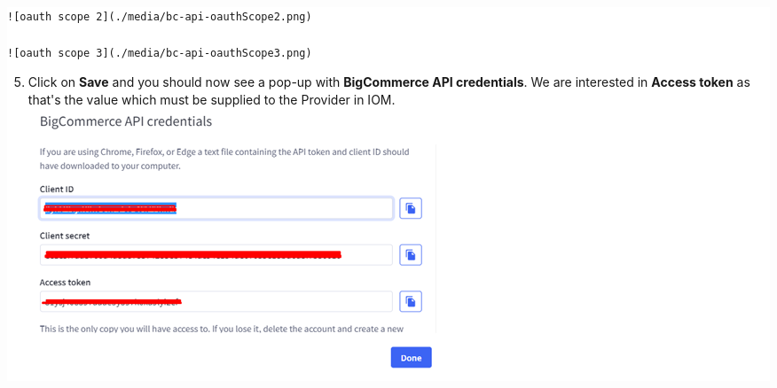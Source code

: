     ![oauth scope 2](./media/bc-api-oauthScope2.png)

    ![oauth scope 3](./media/bc-api-oauthScope3.png)

5. Click on **Save** and you should now see a pop-up with **BigCommerce API credentials**. We are interested in **Access token** as that's the value which must be supplied to the Provider in IOM.
    ![BC api credentials](./media/bc-api-keyValues.png)
